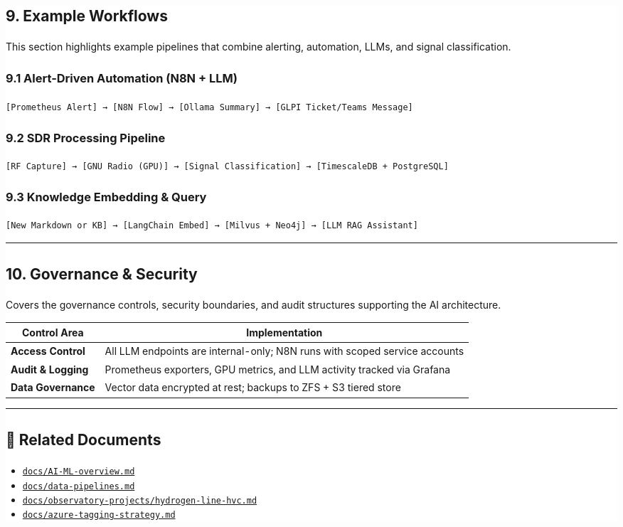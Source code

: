 
## **9. Example Workflows**

This section highlights example pipelines that combine alerting, automation, LLMs, and signal classification.

### 9.1 **Alert-Driven Automation (N8N + LLM)**

```text
[Prometheus Alert] → [N8N Flow] → [Ollama Summary] → [GLPI Ticket/Teams Message]
```

### 9.2 **SDR Processing Pipeline**

```text
[RF Capture] → [GNU Radio (GPU)] → [Signal Classification] → [TimescaleDB + PostgreSQL]
```

### 9.3 **Knowledge Embedding & Query**

```text
[New Markdown or KB] → [LangChain Embed] → [Milvus + Neo4j] → [LLM RAG Assistant]
```

---

## **10. Governance & Security**

Covers the governance controls, security boundaries, and audit structures supporting the AI architecture.

| **Control Area** | **Implementation** |
|------------------|--------------------|
| **Access Control** | All LLM endpoints are internal-only; N8N runs with scoped service accounts |
| **Audit & Logging** | Prometheus exporters, GPU metrics, and LLM activity tracked via Grafana |
| **Data Governance** | Vector data encrypted at rest; backups to ZFS + S3 tiered store |

---


## 🔗 Related Documents

- [`docs/AI-ML-overview.md`](./AI-ML-overview.md)
- [`docs/data-pipelines.md`](./data-pipelines.md)
- [`docs/observatory-projects/hydrogen-line-hvc.md`](./observatory-projects/hydrogen-line-hvc.md)
- [`docs/azure-tagging-strategy.md`](./azure-tagging-strategy.md)
